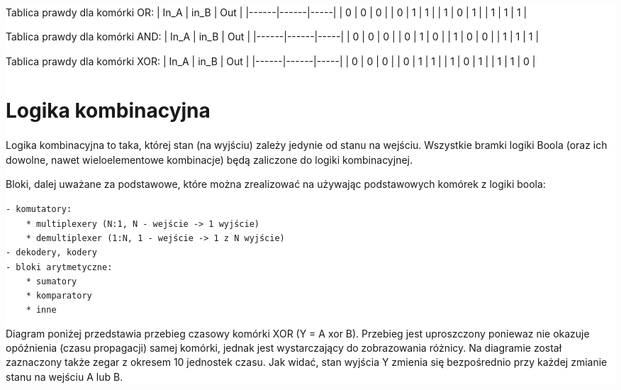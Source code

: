 Tablica prawdy dla komórki OR:
| In_A | in_B | Out |
|------|------|-----|
| 0    | 0    | 0   |
| 0    | 1    | 1   |
| 1    | 0    | 1   |
| 1    | 1    | 1   |

Tablica prawdy dla komórki AND:
| In_A | in_B | Out |
|------|------|-----|
| 0    | 0    | 0   |
| 0    | 1    | 0   |
| 1    | 0    | 0   |
| 1    | 1    | 1   |

Tablica prawdy dla komórki XOR:
| In_A | in_B | Out |
|------|------|-----|
| 0    | 0    | 0   |
| 0    | 1    | 1   |
| 1    | 0    | 1   |
| 1    | 1    | 0   |

# Logika kombinacyjna
Logika kombinacyjna to taka, której stan (na wyjściu) zależy jedynie 
od stanu na wejściu. Wszystkie bramki logiki Boola (oraz ich dowolne, 
nawet wieloelementowe kombinacje) będą zaliczone do logiki kombinacyjnej.

Bloki, dalej uważane za podstawowe, które można zrealizować na używając
podstawowych komórek z logiki boola:

    - komutatory:
        * multiplexery (N:1, N - wejście -> 1 wyjście)
        * demultiplexer (1:N, 1 - wejście -> 1 z N wyjście)
    - dekodery, kodery
    - bloki arytmetyczne:
        * sumatory
        * komparatory
        * inne

Diagram poniżej przedstawia przebieg czasowy komórki XOR (Y = A xor B). 
Przebieg jest uproszczony poniewaz nie okazuje opóźnienia (czasu propagacji)
samej komórki, jednak jest wystarczający do zobrazowania różnicy.
Na diagramie został zaznaczony także zegar z okresem 10 jednostek czasu.
Jak widać, stan wyjścia Y zmienia się bezpośrednio przy każdej zmianie 
stanu na wejściu A lub B.
